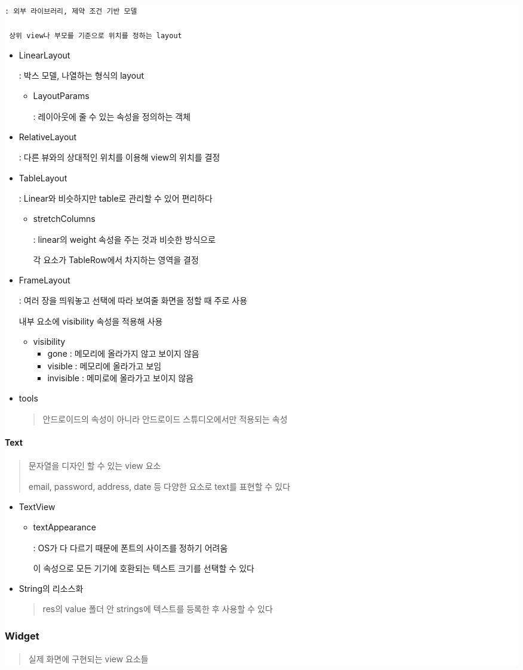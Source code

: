     : 외부 라이브러리, 제약 조건 기반 모델

     상위 view나 부모를 기준으로 위치를 정하는 layout

  * LinearLayout

    : 박스 모델, 나열하는 형식의 layout
  
    * LayoutParams
  
      : 레이아웃에 줄 수 있는 속성을 정의하는 객체
  
  * RelativeLayout
  
    : 다른 뷰와의 상대적인 위치를 이용해 view의 위치를 결정
  
  * TableLayout
  
    : Linear와 비슷하지만 table로 관리할 수 있어 편리하다
  
    * stretchColumns
  
      : linear의 weight 속성을 주는 것과 비슷한 방식으로
  
      각 요소가 TableRow에서 차지하는 영역을 결정
  
  * FrameLayout
  
    : 여러 장을 띄워놓고 선택에 따라 보여줄 화면을 정할 때 주로 사용
  
    내부 요소에 visibility 속성을 적용해 사용
    
    * visibility
      * gone : 메모리에 올라가지 않고 보이지 않음
      * visible : 메모리에 올라가고 보임
      * invisible : 메미로에 올라가고 보이지 않음
  
* tools

  > 안드로이드의 속성이 아니라 안드로이드 스튜디오에서만 적용되는 속성

#### Text

> 문자열을 디자인 할 수 있는 view 요소
>
> email, password, address, date 등 다양한 요소로 text를 표현할 수 있다

* TextView

  * textAppearance

    : OS가 다 다르기 때문에 폰트의 사이즈를 정하기 어려움

    이 속성으로 모든 기기에 호환되는 텍스트 크기를 선택할 수 있다

* String의 리소스화

  > res의 value 폴더 안 strings에 텍스트를 등록한 후 사용할 수 있다

### Widget

> 실제 화면에 구현되는 view 요소들
